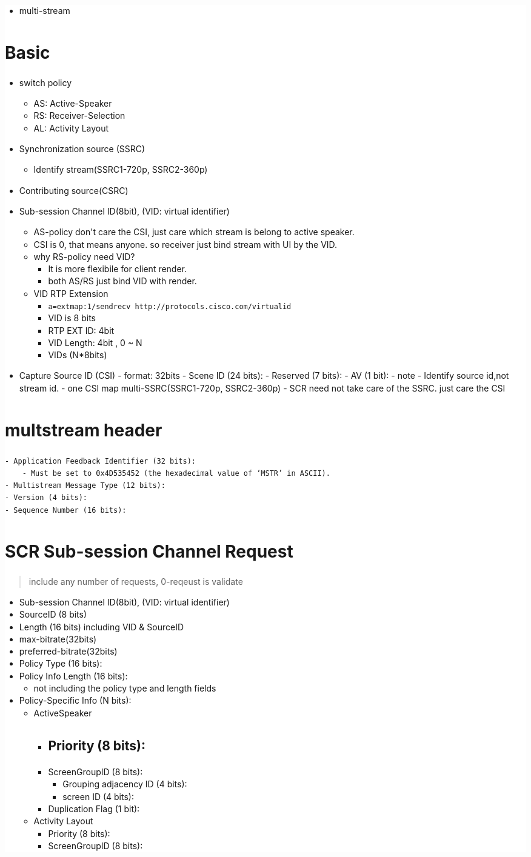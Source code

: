 - multi-stream
# Basic
- switch policy
    - AS: Active-Speaker
    - RS: Receiver-Selection
    - AL: Activity Layout
- Synchronization source (SSRC)
    - Identify stream(SSRC1-720p, SSRC2-360p)
- Contributing source(CSRC)
- Sub-session Channel ID(8bit), (VID: virtual identifier)
    - AS-policy don't care the CSI, just care which stream is belong to active speaker.
    - CSI is 0, that means anyone. so receiver just bind stream with UI by the VID.
    - why RS-policy need VID?
        - It is more flexibile for client render. 
        - both AS/RS just bind VID with render. 
    - VID RTP Extension
        - ```a=extmap:1/sendrecv http://protocols.cisco.com/virtualid```
        - VID is 8 bits
        - RTP EXT ID: 4bit
        - VID Length: 4bit , 0 ~ N
        - VIDs (N*8bits) 
    
- Capture Source ID (CSI)
        - format: 32bits
            - Scene ID (24 bits): 
            - Reserved (7 bits): 
            - AV (1 bit): 
        - note
            - Identify source id,not stream id.
            - one CSI map multi-SSRC(SSRC1-720p, SSRC2-360p)
            - SCR need not take care of the SSRC. just care the CSI
# multstream header
    - Application Feedback Identifier (32 bits): 
        - Must be set to 0x4D535452 (the hexadecimal value of ‘MSTR’ in ASCII).
    - Multistream Message Type (12 bits): 
    - Version (4 bits): 
    - Sequence Number (16 bits): 

# SCR Sub-session Channel Request 
> include any number of requests, 0-reqeust is validate

- Sub-session Channel ID(8bit), (VID: virtual identifier)
- SourceID (8 bits)
- Length (16 bits) including VID & SourceID
- max-bitrate(32bits)
- preferred-bitrate(32bits)
- Policy Type (16 bits):  
- Policy Info Length (16 bits): 
    - not including the policy type and length fields
- Policy-Specific Info (N bits):
    - ActiveSpeaker
        - Priority (8 bits): 
            - 
        - ScreenGroupID (8 bits): 
            - Grouping adjacency ID (4 bits):
            - screen ID (4 bits):
        - Duplication Flag (1 bit): 
    - Activity Layout
        - Priority (8 bits): 
        - ScreenGroupID (8 bits): 